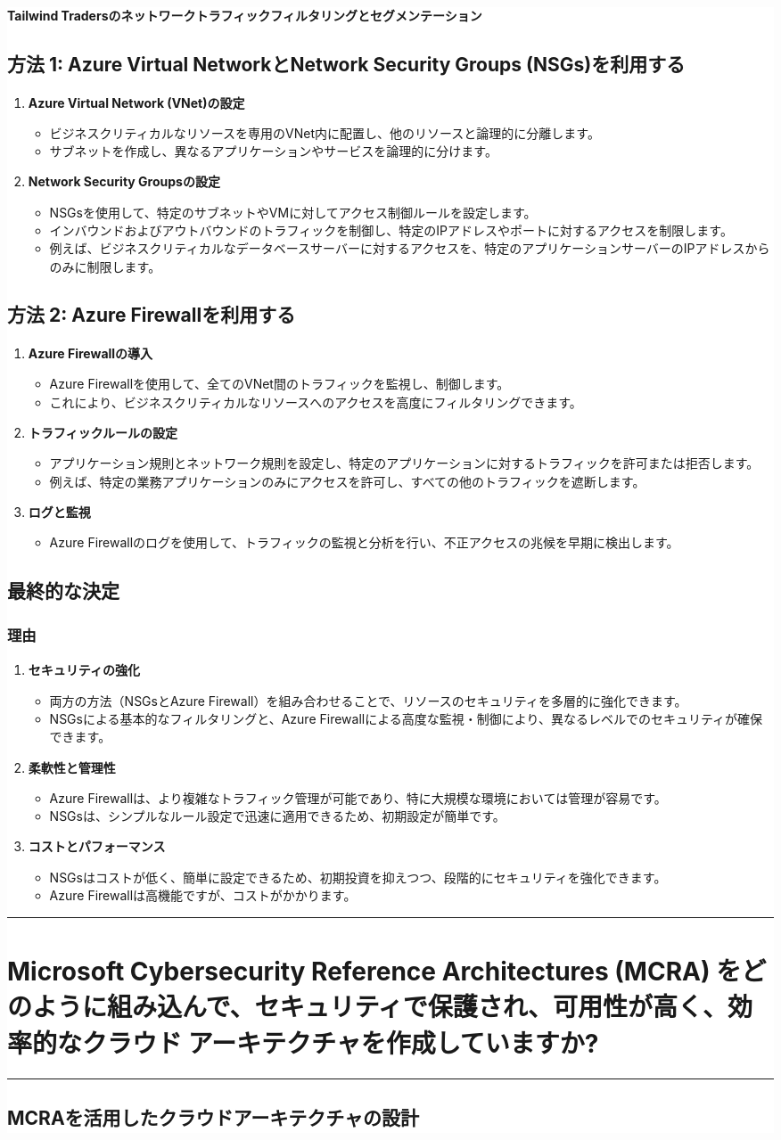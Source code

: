 **Tailwind Tradersのネットワークトラフィックフィルタリングとセグメンテーション**  
  
## 方法 1: Azure Virtual NetworkとNetwork Security Groups (NSGs)を利用する  
  
1. **Azure Virtual Network (VNet)の設定**  
   - ビジネスクリティカルなリソースを専用のVNet内に配置し、他のリソースと論理的に分離します。  
   - サブネットを作成し、異なるアプリケーションやサービスを論理的に分けます。  
  
2. **Network Security Groupsの設定**  
   - NSGsを使用して、特定のサブネットやVMに対してアクセス制御ルールを設定します。  
   - インバウンドおよびアウトバウンドのトラフィックを制御し、特定のIPアドレスやポートに対するアクセスを制限します。  
   - 例えば、ビジネスクリティカルなデータベースサーバーに対するアクセスを、特定のアプリケーションサーバーのIPアドレスからのみに制限します。  
  
## 方法 2: Azure Firewallを利用する  
  
1. **Azure Firewallの導入**  
   - Azure Firewallを使用して、全てのVNet間のトラフィックを監視し、制御します。  
   - これにより、ビジネスクリティカルなリソースへのアクセスを高度にフィルタリングできます。  
  
2. **トラフィックルールの設定**  
   - アプリケーション規則とネットワーク規則を設定し、特定のアプリケーションに対するトラフィックを許可または拒否します。  
   - 例えば、特定の業務アプリケーションのみにアクセスを許可し、すべての他のトラフィックを遮断します。  
  
3. **ログと監視**  
   - Azure Firewallのログを使用して、トラフィックの監視と分析を行い、不正アクセスの兆候を早期に検出します。  
  
## 最終的な決定  
  
### 理由  
  
1. **セキュリティの強化**  
   - 両方の方法（NSGsとAzure Firewall）を組み合わせることで、リソースのセキュリティを多層的に強化できます。  
   - NSGsによる基本的なフィルタリングと、Azure Firewallによる高度な監視・制御により、異なるレベルでのセキュリティが確保できます。  
  
2. **柔軟性と管理性**  
   - Azure Firewallは、より複雑なトラフィック管理が可能であり、特に大規模な環境においては管理が容易です。  
   - NSGsは、シンプルなルール設定で迅速に適用できるため、初期設定が簡単です。  
  
3. **コストとパフォーマンス**  
   - NSGsはコストが低く、簡単に設定できるため、初期投資を抑えつつ、段階的にセキュリティを強化できます。  
   - Azure Firewallは高機能ですが、コストがかかります。

---

# Microsoft Cybersecurity Reference Architectures (MCRA) をどのように組み込んで、セキュリティで保護され、可用性が高く、効率的なクラウド アーキテクチャを作成していますか?

---

## **MCRAを活用したクラウドアーキテクチャの設計**  
  